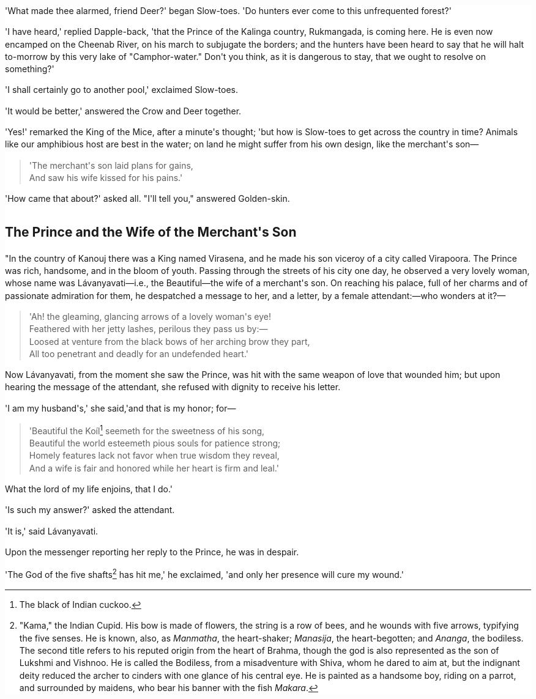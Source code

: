 'What made thee alarmed, friend Deer?' began Slow-toes. 'Do hunters ever come to this unfrequented forest?'

'I have heard,' replied Dapple-back, 'that the Prince of the Kalinga country, Rukmangada, is coming here. He is even now encamped on the Cheenab River, on his march to subjugate the borders; and the hunters have been heard to say that he will halt to-morrow by this very lake of "Camphor-water." Don't you think, as it is dangerous to stay, that we ought to resolve on something?'

'I shall certainly go to another pool,' exclaimed Slow-toes.

'It would be better,' answered the Crow and Deer together.

'Yes!' remarked the King of the Mice, after a minute's thought; 'but how is Slow-toes to get across the country in time? Animals like our amphibious host are best in the water; on land he might suffer from his own design, like the merchant's son—

> 'The merchant's son laid plans for gains,  
> And saw his wife kissed for his pains.'

'How came that about?' asked all. "I'll tell you," answered Golden-skin.  
  


## The Prince and the Wife of the Merchant's Son

"In the country of Kanouj there was a King named Virasena, and he made his son viceroy of a city called Virapoora. The Prince was rich, handsome, and in the bloom of youth. Passing through the streets of his city one day, he observed a very lovely woman, whose name was Lávanyavati—i.e., the Beautiful—the wife of a merchant's son. On reaching his palace, full of her charms and of passionate admiration for them, he despatched a message to her, and a letter, by a female attendant:—who wonders at it?—

> 'Ah! the gleaming, glancing arrows of a lovely woman's eye!  
> Feathered with her jetty lashes, perilous they pass us by:—  
> Loosed at venture from the black bows of her arching brow they part,  
> All too penetrant and deadly for an undefended heart.'

Now Lávanyavati, from the moment she saw the Prince, was hit with the same weapon of love that wounded him; but upon hearing the message of the attendant, she refused with dignity to receive his letter.

'I am my husband's,' she said,'and that is my honor; for—

> 'Beautiful the Koíl[^34] seemeth for the sweetness of his song,  
> Beautiful the world esteemeth pious souls for patience strong;  
> Homely features lack not favor when true wisdom they reveal,  
> And a wife is fair and honored while her heart is firm and leal.'

What the lord of my life enjoins, that I do.'

'Is such my answer?' asked the attendant.

'It is,' said Lávanyavati.

Upon the messenger reporting her reply to the Prince, he was in despair.

'The God of the five shafts[^35] has hit me,' he exclaimed, 'and only her presence will cure my wound.'


[^1]: Sans. "Shalmali."
[^2]: The moon (Chandra) is a masculine deity in Hindu mythology. The white lotus opens its blossoms at night only, hence the descriptive epithet.
[^3]: The Indian crow is everywhere seen and heard in India. Its plumage is black, with a dull grey hood extending over the head and neck.
[^4]: Yama, called here Kritanta, or the "Endbringer." He is God of Justice as well as of Death, and sits in judgment upon disembodied souls in his infernal city of Yama-poora. Thence he dismisses them upwards to Swerga, downwards to Naraka, or back again to earth in the form of some animal.
[^5]: The bracelet, in one solid piece, of gold, silver, brass, glass, or earthenware, worn by all Indian women.
[^6]: It is true to nature that an "old tiger" should be the villain of this episode, and devour the traveller; for it is only when the tiger has lost his teeth and claws by age, and with them his power of securing antelopes, cattle, &c., that he becomes a professed man-stealer. The popular notion was that the hide of a "man-killer" became worn and mangy as a punishment for attacking man, his lord; but it is not until his hide thus assumes the aspect of old age that he has recourse to such easy but illicit food. Livingston, in his African travels, first draws attention to this.
[^7]: Used in many religious observances by the Hindoos. (_Poa cynosuroides_.)
[^8]: The tiger justifies his self-condemnation by confessing to the greatest moral guilt possible, the slaughter of cows—a sin all but inexpiable.
[^9]: Kûnti was wife of Pându, and mother of the Pandava princes of the _Mahabharata_.
[^10]: Here, and elsewhere, the intelligent reader will remark a curious similarity between these ancient Hindoo proverbs and those of Solomon.
[^11]: Rahoo, an evil spirit, with the tail of a dragon, was held to be the cause of eclipses, by swallowing occasionally the moon and sun. The legend had this origin. At the time when the gods were drinking the nectar, churned from the ocean by the direction of Vishnu, Rahoo insinuated himself among them, and began to drink. The sun and moon, as guardians for the gods, observed the intrusion and revealed it. Vishnu at once cut off the head of the venturous devil, but as the "amrit" drink had rendered him immortal the head and tail retained their separate life, and were placed in the stellar sky. Rahoo, therefore, still mindfull of the injury done him by the sun's interference, loses no opportunity of enclosing his ancient enemy in his jaws.
[^12]: An allusion to an episode in the great poem of the Ramayana. Manicha takes the form of a golden deer, in pursuing which Rama is led away insensibly from his abode, and Râvana comes as a beggar and carries off Sita in his absence.
[^13]: Heaven, earth, and the lower regions.
[^14]: The mouse, as vehicle of Gunesh, is an important animal in Hindoo legend.
[^15]: By this theory of a series of existences continued until the balance is just, and the soul has purified itself, the Hindoo accounts for the origin of evil. Every fault must have its expiation, and every higher faculty its development; pain and misery being signs of and ordeals in the trial, which is to end in the happy re-absorption of the emancipated spirit.
[^16]: The champak is a bushy deciduous tree, bearing a profusion of white star-like blossoms with golden centres, and of the most pleasing perfume.
[^17]: (Sans. "Parkti").—A large handsome tree, with leaves curiously waved.
[^18]: A religious observance, inculcated by Manu. The devotee commences the penance at the full moon with an allowance of fifteen mouthfuls for his food, diminishing this by one mouthful each day, till on the fifteenth it is reduced to one. As the new moon increases, his allowance also ascends to its original proportion.
[^19]: A votary of the Vedas, a name technically applied to young Brahmans after their investiture with the sacred cord, and generally to pundits and Vedic professors.
[^20]: Agni, the deity of Fire, under his manifestations of light, the sun, &c., occupies a large portion of the Vedic liturgy. The twice-bown is the Brahman, whose second birth is dated from his investiture with the "sacred thread."
[^21]: The god Vishnoo under his most celebrated and popular form. He is represented as of a handsome and graceful person, with the dark blue complexion which the name implies.
[^22]: Heaven, the paradise of Indra, and the happy abode of the souls of the just and of the gods.
[^23]: The castor plant, although not altogether a shrub, seldom assumes the proportions and dignity of a tree. It either grows thick as a bush, or shoots up to twelve or sixteen feet, like a sapling.
[^24]: An extract from the well-known fragrant tree of India.
[^25]: Vásuki, or Ananta, the chief of the human-headed serpents, who people Pátála, or the region under the earth.
[^26]: The first is the god Vishnoo, the second Shiva.
[^27]: Italian scholars will recall the sorrowful lines of Dante, so nearly resembling these (_Paradiso_, cant. 17):
[^28]: This implement in India is a sewn goat skin, inflated with one hand and noisily emptied by the other.
[^29]: Alluding to the "Pralaya," or termination of one of the kalpas of the world's existence.
[^30]: The five constituent ingredients of the body. A common periphrasis for death in Sanskrit writings.
[^31]: The wife of Vishnoo, Goddess of beauty and abundance. She sprang, like Aphrodite, from the sea, when the gods churned it with the mountain Mandara to obtain the "Amrit," or nectar.
[^32]: The Hindoos are as fond as the English learn to become, of the green ear of the jowaree stalk parched and eaten hot with butter and pepper.
[^33]: Antelopes are common in all parts of India. The true deer, such as the sambur, is found in the forests only.
[^34]: The black of Indian cuckoo.
[^35]: "Kama," the Indian Cupid. His bow is made of flowers, the string is a row of bees, and he wounds with five arrows, typifying the five senses. He is known, also, as _Manmatha_, the heart-shaker; _Manasija_, the heart-begotten; and _Ananga_, the bodiless. The second title refers to his reputed origin from the heart of Brahma, though the god is also represented as the son of Lukshmi and Vishnoo. He is called the Bodiless, from a misadventure with Shiva, whom he dared to aim at, but the indignant deity reduced the archer to cinders with one glance of his central eye. He is painted as a handsome boy, riding on a parrot, and surrounded by maidens, who bear his banner with the fish _Makara_.
[^36]: A wood where the Vedas are read and expounded. A Hindoo academe.
[^37]: The salutations of India are Spanish in their variety and exactness. The "salaam" is universal; but the native greets his neighbour with the more cordial "ram-ram," and receives it with gratification from the Sahib. The better hand must always be employed, and is raised pressed to the palm of the other to perform a "namuskar," the salutation of a Brahman. The prostration alluded to in the text is performed by lowering at once to the ground the hands, breast, forehead, eyes, two knees, and two feet.
[^38]: The astrologer is an important personage in every Hindoo town or village to decide upon lucky or unlucky days. The rules for his decision are freely given by Manu. "The day of new moon," he says, "destroys the spiritual teacher (or _gooroo_), the fourteenth is bad for the learner, and nothing in the jVedas read on the eighth day and the day of full moon will be remembered."
[^39]: "The fair goddess," _i.e_., Párvati, wife of Shiva.
[^40]: Shiva.